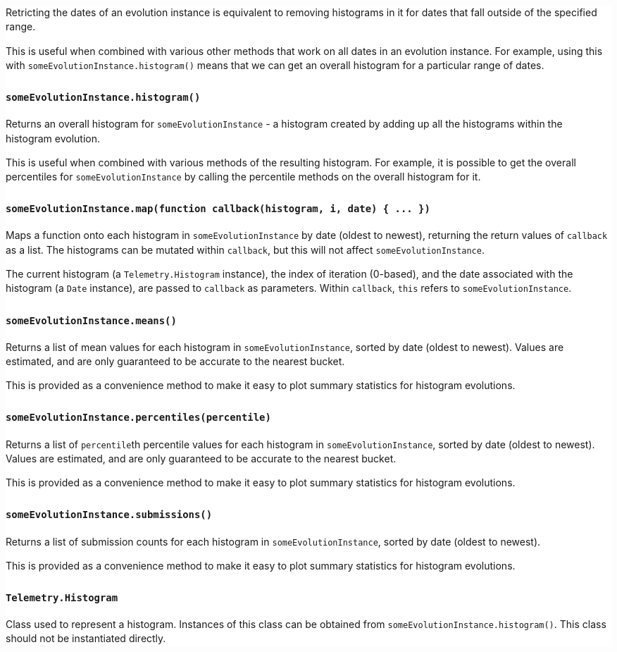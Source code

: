 Retricting the dates of an evolution instance is equivalent to removing histograms in it for dates that fall outside of the specified range.

This is useful when combined with various other methods that work on all dates in an evolution instance. For example, using this with `someEvolutionInstance.histogram()` means that we can get an overall histogram for a particular range of dates.

### `someEvolutionInstance.histogram()`

Returns an overall histogram for `someEvolutionInstance` - a histogram created by adding up all the histograms within the histogram evolution.

This is useful when combined with various methods of the resulting histogram. For example, it is possible to get the overall percentiles for `someEvolutionInstance` by calling the percentile methods on the overall histogram for it.

### `someEvolutionInstance.map(function callback(histogram, i, date) { ... })`

Maps a function onto each histogram in `someEvolutionInstance` by date (oldest to newest), returning the return values of `callback` as a list. The histograms can be mutated within `callback`, but this will not affect `someEvolutionInstance`.

The current histogram (a `Telemetry.Histogram` instance), the index of iteration (0-based), and the date associated with the histogram (a `Date` instance), are passed to `callback` as parameters. Within `callback`, `this` refers to `someEvolutionInstance`.

### `someEvolutionInstance.means()`

Returns a list of mean values for each histogram in `someEvolutionInstance`, sorted by date (oldest to newest). Values are estimated, and are only guaranteed to be accurate to the nearest bucket.

This is provided as a convenience method to make it easy to plot summary statistics for histogram evolutions.

### `someEvolutionInstance.percentiles(percentile)`

Returns a list of `percentile`th percentile values for each histogram in `someEvolutionInstance`, sorted by date (oldest to newest). Values are estimated, and are only guaranteed to be accurate to the nearest bucket.

This is provided as a convenience method to make it easy to plot summary statistics for histogram evolutions.

### `someEvolutionInstance.submissions()`

Returns a list of submission counts for each histogram in `someEvolutionInstance`, sorted by date (oldest to newest).

This is provided as a convenience method to make it easy to plot summary statistics for histogram evolutions.

### `Telemetry.Histogram`

Class used to represent a histogram. Instances of this class can be obtained from `someEvolutionInstance.histogram()`. This class should not be instantiated directly.
